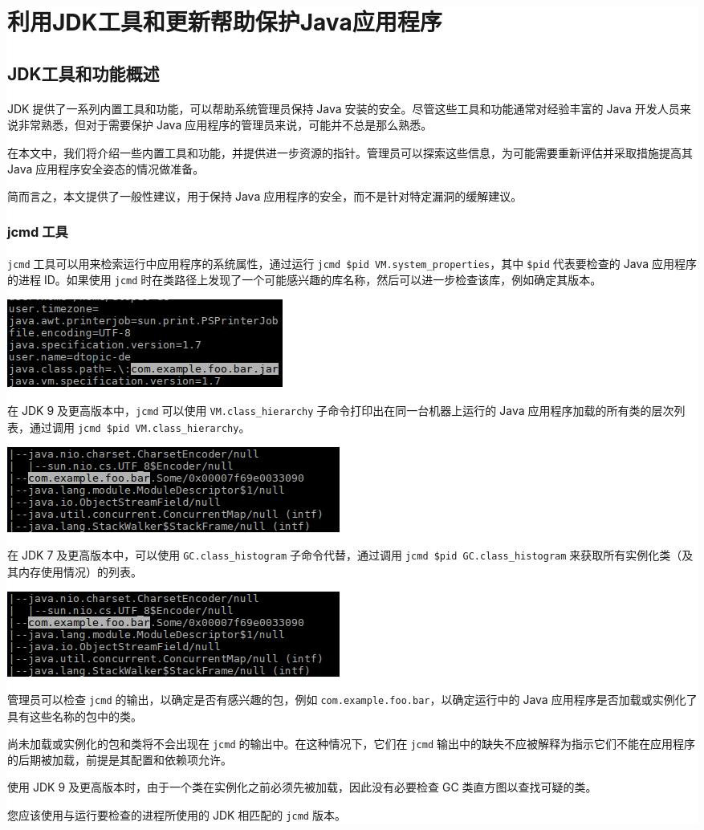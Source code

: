 # 利用JDK工具和更新帮助保护Java应用程序

## JDK工具和功能概述

JDK 提供了一系列内置工具和功能，可以帮助系统管理员保持 Java 安装的安全。尽管这些工具和功能通常对经验丰富的 Java 开发人员来说非常熟悉，但对于需要保护 Java 应用程序的管理员来说，可能并不总是那么熟悉。

在本文中，我们将介绍一些内置工具和功能，并提供进一步资源的指针。管理员可以探索这些信息，为可能需要重新评估并采取措施提高其 Java 应用程序安全姿态的情况做准备。

简而言之，本文提供了一般性建议，用于保持 Java 应用程序的安全，而不是针对特定漏洞的缓解建议。

### jcmd 工具

`jcmd` 工具可以用来检索运行中应用程序的系统属性，通过运行 `jcmd $pid VM.system_properties`，其中 `$pid` 代表要检查的 Java 应用程序的进程 ID。如果使用 `jcmd` 时在类路径上发现了一个可能感兴趣的库名称，然后可以进一步检查该库，例如确定其版本。

![图1：jcmd VM.system_properties 输出示例（强调类路径）](./image/vm-system-properties.png)

在 JDK 9 及更高版本中，`jcmd` 可以使用 `VM.class_hierarchy` 子命令打印出在同一台机器上运行的 Java 应用程序加载的所有类的层次列表，通过调用 `jcmd $pid VM.class_hierarchy`。

![图2：jcmd VM.class_hierarchy 输出示例](./image/vm-class-hierarchy.png)

在 JDK 7 及更高版本中，可以使用 `GC.class_histogram` 子命令代替，通过调用 `jcmd $pid GC.class_histogram` 来获取所有实例化类（及其内存使用情况）的列表。

![图3：jcmd GC.class_histogram 输出示例（强调）](./image/vm-class-hierarchy.png)

管理员可以检查 `jcmd` 的输出，以确定是否有感兴趣的包，例如 `com.example.foo.bar`，以确定运行中的 Java 应用程序是否加载或实例化了具有这些名称的包中的类。

尚未加载或实例化的包和类将不会出现在 `jcmd` 的输出中。在这种情况下，它们在 `jcmd` 输出中的缺失不应被解释为指示它们不能在应用程序的后期被加载，前提是其配置和依赖项允许。

使用 JDK 9 及更高版本时，由于一个类在实例化之前必须先被加载，因此没有必要检查 GC 类直方图以查找可疑的类。

您应该使用与运行要检查的进程所使用的 JDK 相匹配的 `jcmd` 版本。
